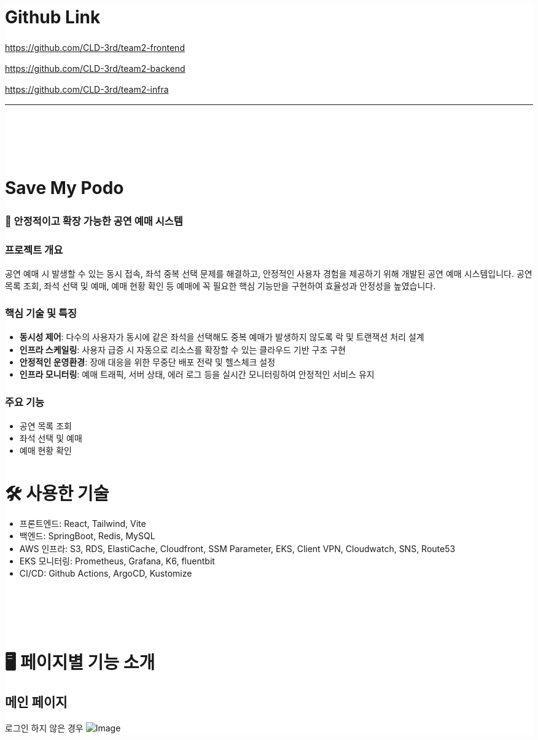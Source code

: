 # Github Link

https://github.com/CLD-3rd/team2-frontend

https://github.com/CLD-3rd/team2-backend

https://github.com/CLD-3rd/team2-infra

---
<br><br><br>
# Save My Podo

### 🍇 안정적이고 확장 가능한 공연 예매 시스템

### **프로젝트 개요**

공연 예매 시 발생할 수 있는 동시 접속, 좌석 중복 선택 문제를 해결하고, 안정적인 사용자 경험을 제공하기 위해 개발된 공연 예매 시스템입니다. 공연 목록 조회, 좌석 선택 및 예매, 예매 현황 확인 등 예매에 꼭 필요한 핵심 기능만을 구현하여 효율성과 안정성을 높였습니다.

### **핵심 기술 및 특징**

- **동시성 제어**: 다수의 사용자가 동시에 같은 좌석을 선택해도 중복 예매가 발생하지 않도록 락 및 트랜잭션 처리 설계
- **인프라 스케일링**: 사용자 급증 시 자동으로 리소스를 확장할 수 있는 클라우드 기반 구조 구현
- **안정적인 운영환경**: 장애 대응을 위한 무중단 배포 전략 및 헬스체크 설정
- **인프라 모니터링**: 예매 트래픽, 서버 상태, 에러 로그 등을 실시간 모니터링하여 안정적인 서비스 유지

### **주요 기능**

- 공연 목록 조회
- 좌석 선택 및 예매
- 예매 현황 확인

# 🛠 사용한 기술

- 프론트엔드: React, Tailwind, Vite
- 백엔드: SpringBoot, Redis, MySQL
- AWS 인프라: S3, RDS, ElastiCache, Cloudfront, SSM Parameter, EKS, Client VPN, Cloudwatch, SNS, Route53
- EKS 모니터링: Prometheus, Grafana, K6, fluentbit
- CI/CD: Github Actions, ArgoCD, Kustomize
  
<br><br><br>

# 🖥 페이지별 기능 소개

## 메인 페이지

로그인 하지 않은 경우
<img width="978" height="993" alt="Image" src="https://github.com/user-attachments/assets/d6118ffd-a219-489d-b1d8-8c593f61510e" />
